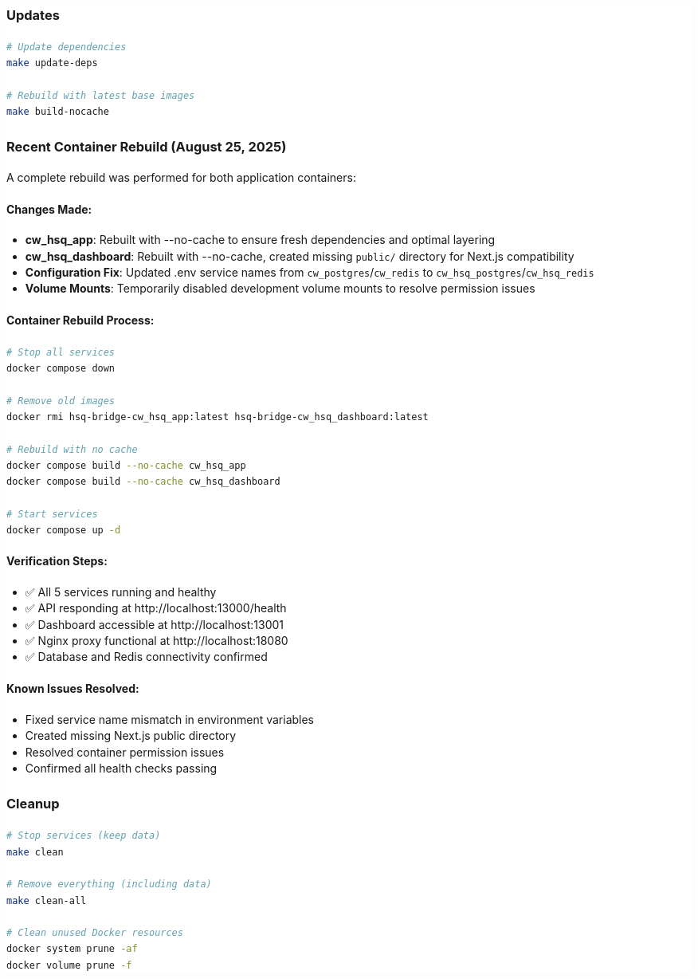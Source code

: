 ### Updates
```bash
# Update dependencies
make update-deps

# Rebuild with latest base images
make build-nocache
```

### Recent Container Rebuild (August 25, 2025)

A complete rebuild was performed for both application containers:

#### Changes Made:
- **cw_hsq_app**: Rebuilt with --no-cache to ensure fresh dependencies and optimal layering
- **cw_hsq_dashboard**: Rebuilt with --no-cache, created missing `public/` directory for Next.js compatibility
- **Configuration Fix**: Updated .env service names from `cw_postgres`/`cw_redis` to `cw_hsq_postgres`/`cw_hsq_redis`
- **Volume Mounts**: Temporarily disabled development volume mounts to resolve permission issues

#### Container Rebuild Process:
```bash
# Stop all services
docker compose down

# Remove old images
docker rmi hsq-bridge-cw_hsq_app:latest hsq-bridge-cw_hsq_dashboard:latest

# Rebuild with no cache
docker compose build --no-cache cw_hsq_app
docker compose build --no-cache cw_hsq_dashboard

# Start services
docker compose up -d
```

#### Verification Steps:
- ✅ All 5 services running and healthy
- ✅ API responding at http://localhost:13000/health
- ✅ Dashboard accessible at http://localhost:13001
- ✅ Nginx proxy functional at http://localhost:18080
- ✅ Database and Redis connectivity confirmed

#### Known Issues Resolved:
- Fixed service name mismatch in environment variables
- Created missing Next.js public directory
- Resolved container permission issues
- Confirmed all health checks passing

### Cleanup
```bash
# Stop services (keep data)
make clean

# Remove everything (including data)
make clean-all

# Clean unused Docker resources
docker system prune -af
docker volume prune -f
```
